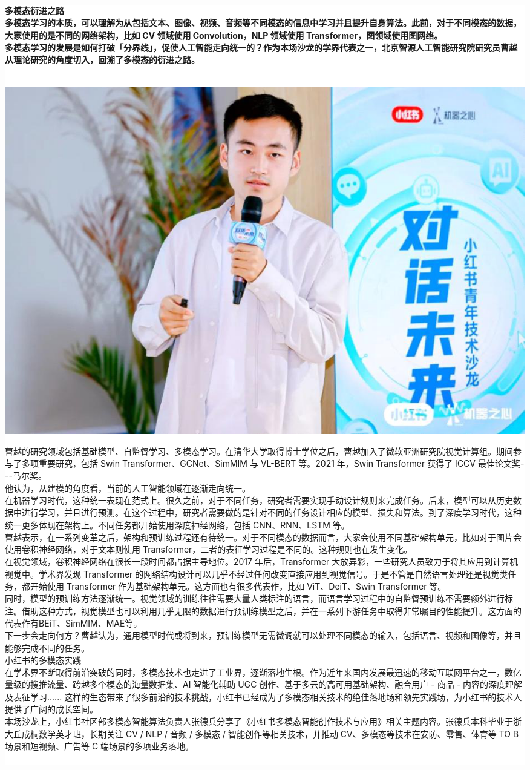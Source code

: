 **多模态衍进之路**\
**多模态学习的本质，可以理解为从包括文本、图像、视频、音频等不同模态的信息中学习并且提升自身算法。此前，对于不同模态的数据，大家使用的是不同的网络架构，比如 CV 领域使用 Convolution，NLP 领域使用 Transformer，图领域使用图网络。**\
**多模态学习的发展是如何打破「分界线」，促使人工智能走向统一的？作为本场沙龙的学界代表之一，北京智源人工智能研究院研究员曹越从理论研究的角度切入，回溯了多模态的衍进之路。**\
 

![](../../assets/018_火了一整年的多模态学习，在工业界的落地和实践进展到底怎么样了？_001.png)

曹越的研究领域包括基础模型、自监督学习、多模态学习。在清华大学取得博士学位之后，曹越加入了微软亚洲研究院视觉计算组。期间参与了多项重要研究，包括 Swin Transformer、GCNet、SimMIM 与 VL-BERT 等。2021 年，Swin Transformer 获得了 ICCV 最佳论文奖---马尔奖。\
他认为，从建模的角度看，当前的人工智能领域在逐渐走向统一。\
在机器学习时代，这种统一表现在范式上。很久之前，对于不同任务，研究者需要实现手动设计规则来完成任务。后来，模型可以从历史数据中进行学习，并且进行预测。在这个过程中，研究者需要做的是针对不同的任务设计相应的模型、损失和算法。到了深度学习时代，这种统一更多体现在架构上。不同任务都开始使用深度神经网络，包括 CNN、RNN、LSTM 等。\
曹越表示，在一系列变革之后，架构和预训练过程还有待统一。对于不同模态的数据而言，大家会使用不同基础架构单元，比如对于图片会使用卷积神经网络，对于文本则使用 Transformer，二者的表征学习过程是不同的。这种规则也在发生变化。\
在视觉领域，卷积神经网络在很长一段时间都占据主导地位。2017 年后，Transformer 大放异彩，一些研究人员致力于将其应用到计算机视觉中。学术界发现 Transformer 的网络结构设计可以几乎不经过任何改变直接应用到视觉信号。于是不管是自然语言处理还是视觉类任务，都开始使用 Transformer 作为基础架构单元。这方面也有很多代表作，比如 ViT、DeiT、Swin Transformer 等。\
同时，模型的预训练方法逐渐统一。视觉领域的训练往往需要大量人类标注的语言，而语言学习过程中的自监督预训练不需要额外进行标注。借助这种方式，视觉模型也可以利用几乎无限的数据进行预训练模型之后，并在一系列下游任务中取得非常瞩目的性能提升。这方面的代表作有BEiT、SimMIM、MAE等。\
下一步会走向何方？曹越认为，通用模型时代或将到来，预训练模型无需微调就可以处理不同模态的输入，包括语言、视频和图像等，并且能够完成不同的任务。\
小红书的多模态实践\
在学术界不断取得前沿突破的同时，多模态技术也走进了工业界，逐渐落地生根。作为近年来国内发展最迅速的移动互联网平台之一，数亿量级的搜推流量、跨越多个模态的海量数据集、AI 智能化辅助 UGC 创作、基于多云的高可用基础架构、融合用户 - 商品 - 内容的深度理解及表征学习...... 这样的生态带来了很多前沿的技术挑战，小红书已经成为了多模态相关技术的绝佳落地场和领先实践场，为小红书的技术人提供了广阔的成长空间。\
本场沙龙上，小红书社区部多模态智能算法负责人张德兵分享了《小红书多模态智能创作技术与应用》相关主题内容。张德兵本科毕业于浙大丘成桐数学英才班，长期关注 CV / NLP / 音频 / 多模态 / 智能创作等相关技术，并推动 CV、多模态等技术在安防、零售、体育等 TO B 场景和短视频、广告等 C 端场景的多项业务落地。\
 